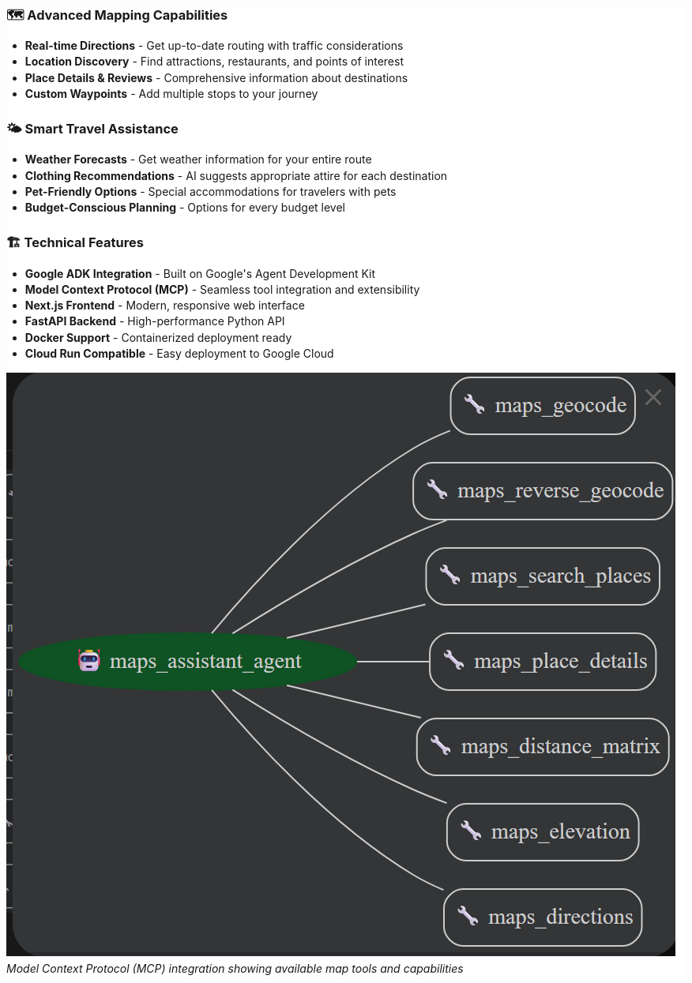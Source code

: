### 🗺️ Advanced Mapping Capabilities
- **Real-time Directions** - Get up-to-date routing with traffic considerations
- **Location Discovery** - Find attractions, restaurants, and points of interest
- **Place Details & Reviews** - Comprehensive information about destinations
- **Custom Waypoints** - Add multiple stops to your journey

### 🌤️ Smart Travel Assistance
- **Weather Forecasts** - Get weather information for your entire route
- **Clothing Recommendations** - AI suggests appropriate attire for each destination
- **Pet-Friendly Options** - Special accommodations for travelers with pets
- **Budget-Conscious Planning** - Options for every budget level

### 🏗️ Technical Features
- **Google ADK Integration** - Built on Google's Agent Development Kit
- **Model Context Protocol (MCP)** - Seamless tool integration and extensibility
- **Next.js Frontend** - Modern, responsive web interface
- **FastAPI Backend** - High-performance Python API
- **Docker Support** - Containerized deployment ready
- **Cloud Run Compatible** - Easy deployment to Google Cloud

![MCP Map Tools](Images/mcp_map_tools.png)
*Model Context Protocol (MCP) integration showing available map tools and capabilities*
